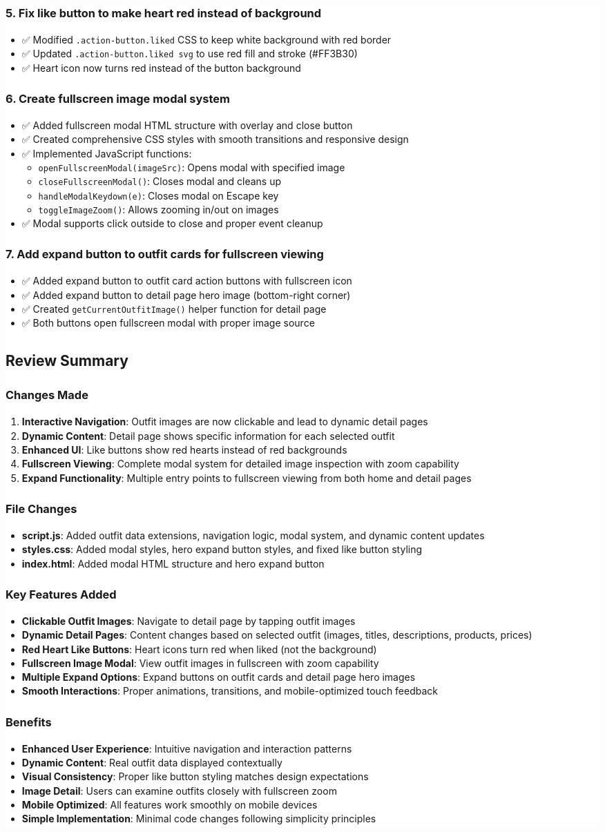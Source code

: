 ### 5. Fix like button to make heart red instead of background
- ✅ Modified `.action-button.liked` CSS to keep white background with red border
- ✅ Updated `.action-button.liked svg` to use red fill and stroke (#FF3B30)
- ✅ Heart icon now turns red instead of the button background

### 6. Create fullscreen image modal system
- ✅ Added fullscreen modal HTML structure with overlay and close button
- ✅ Created comprehensive CSS styles with smooth transitions and responsive design
- ✅ Implemented JavaScript functions:
  - `openFullscreenModal(imageSrc)`: Opens modal with specified image
  - `closeFullscreenModal()`: Closes modal and cleans up
  - `handleModalKeydown(e)`: Closes modal on Escape key
  - `toggleImageZoom()`: Allows zooming in/out on images
- ✅ Modal supports click outside to close and proper event cleanup

### 7. Add expand button to outfit cards for fullscreen viewing
- ✅ Added expand button to outfit card action buttons with fullscreen icon
- ✅ Added expand button to detail page hero image (bottom-right corner)
- ✅ Created `getCurrentOutfitImage()` helper function for detail page
- ✅ Both buttons open fullscreen modal with proper image source

## Review Summary

### Changes Made
1. **Interactive Navigation**: Outfit images are now clickable and lead to dynamic detail pages
2. **Dynamic Content**: Detail page shows specific information for each selected outfit
3. **Enhanced UI**: Like buttons show red hearts instead of red backgrounds
4. **Fullscreen Viewing**: Complete modal system for detailed image inspection with zoom capability
5. **Expand Functionality**: Multiple entry points to fullscreen viewing from both home and detail pages

### File Changes
- **script.js**: Added outfit data extensions, navigation logic, modal system, and dynamic content updates
- **styles.css**: Added modal styles, hero expand button styles, and fixed like button styling
- **index.html**: Added modal HTML structure and hero expand button

### Key Features Added
- **Clickable Outfit Images**: Navigate to detail page by tapping outfit images
- **Dynamic Detail Pages**: Content changes based on selected outfit (images, titles, descriptions, products, prices)
- **Red Heart Like Buttons**: Heart icons turn red when liked (not the background)
- **Fullscreen Image Modal**: View outfit images in fullscreen with zoom capability
- **Multiple Expand Options**: Expand buttons on outfit cards and detail page hero images
- **Smooth Interactions**: Proper animations, transitions, and mobile-optimized touch feedback

### Benefits
- **Enhanced User Experience**: Intuitive navigation and interaction patterns
- **Dynamic Content**: Real outfit data displayed contextually
- **Visual Consistency**: Proper like button styling matches design expectations
- **Image Detail**: Users can examine outfits closely with fullscreen zoom
- **Mobile Optimized**: All features work smoothly on mobile devices
- **Simple Implementation**: Minimal code changes following simplicity principles
